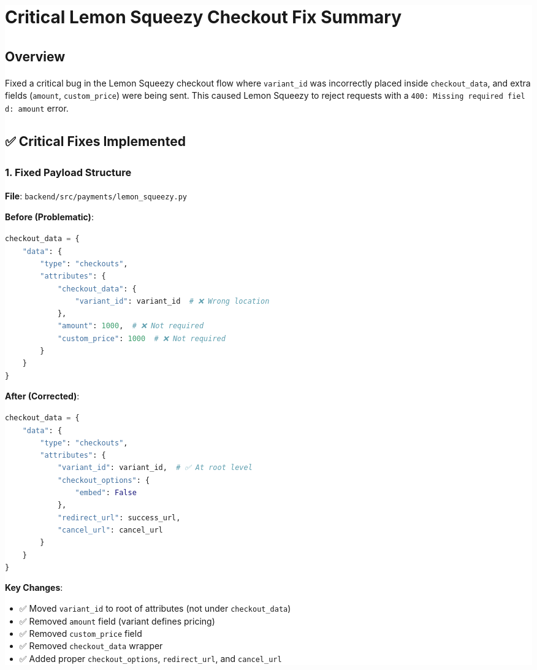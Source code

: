 # Critical Lemon Squeezy Checkout Fix Summary

## Overview

Fixed a critical bug in the Lemon Squeezy checkout flow where `variant_id` was incorrectly placed inside `checkout_data`, and extra fields (`amount`, `custom_price`) were being sent. This caused Lemon Squeezy to reject requests with a `400: Missing required field: amount` error.

## ✅ Critical Fixes Implemented

### 1. **Fixed Payload Structure**

**File**: `backend/src/payments/lemon_squeezy.py`

**Before (Problematic)**:

```python
checkout_data = {
    "data": {
        "type": "checkouts",
        "attributes": {
            "checkout_data": {
                "variant_id": variant_id  # ❌ Wrong location
            },
            "amount": 1000,  # ❌ Not required
            "custom_price": 1000  # ❌ Not required
        }
    }
}
```

**After (Corrected)**:

```python
checkout_data = {
    "data": {
        "type": "checkouts",
        "attributes": {
            "variant_id": variant_id,  # ✅ At root level
            "checkout_options": {
                "embed": False
            },
            "redirect_url": success_url,
            "cancel_url": cancel_url
        }
    }
}
```

**Key Changes**:

- ✅ Moved `variant_id` to root of attributes (not under `checkout_data`)
- ✅ Removed `amount` field (variant defines pricing)
- ✅ Removed `custom_price` field
- ✅ Removed `checkout_data` wrapper
- ✅ Added proper `checkout_options`, `redirect_url`, and `cancel_url`
